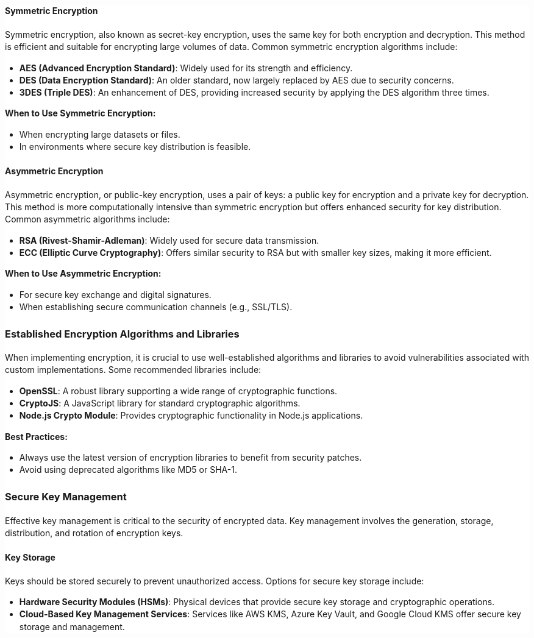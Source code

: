#### Symmetric Encryption

Symmetric encryption, also known as secret-key encryption, uses the same key for both encryption and decryption. This method is efficient and suitable for encrypting large volumes of data. Common symmetric encryption algorithms include:

- **AES (Advanced Encryption Standard)**: Widely used for its strength and efficiency.
- **DES (Data Encryption Standard)**: An older standard, now largely replaced by AES due to security concerns.
- **3DES (Triple DES)**: An enhancement of DES, providing increased security by applying the DES algorithm three times.

**When to Use Symmetric Encryption:**

- When encrypting large datasets or files.
- In environments where secure key distribution is feasible.

#### Asymmetric Encryption

Asymmetric encryption, or public-key encryption, uses a pair of keys: a public key for encryption and a private key for decryption. This method is more computationally intensive than symmetric encryption but offers enhanced security for key distribution. Common asymmetric algorithms include:

- **RSA (Rivest-Shamir-Adleman)**: Widely used for secure data transmission.
- **ECC (Elliptic Curve Cryptography)**: Offers similar security to RSA but with smaller key sizes, making it more efficient.

**When to Use Asymmetric Encryption:**

- For secure key exchange and digital signatures.
- When establishing secure communication channels (e.g., SSL/TLS).

### Established Encryption Algorithms and Libraries

When implementing encryption, it is crucial to use well-established algorithms and libraries to avoid vulnerabilities associated with custom implementations. Some recommended libraries include:

- **OpenSSL**: A robust library supporting a wide range of cryptographic functions.
- **CryptoJS**: A JavaScript library for standard cryptographic algorithms.
- **Node.js Crypto Module**: Provides cryptographic functionality in Node.js applications.

**Best Practices:**

- Always use the latest version of encryption libraries to benefit from security patches.
- Avoid using deprecated algorithms like MD5 or SHA-1.

### Secure Key Management

Effective key management is critical to the security of encrypted data. Key management involves the generation, storage, distribution, and rotation of encryption keys.

#### Key Storage

Keys should be stored securely to prevent unauthorized access. Options for secure key storage include:

- **Hardware Security Modules (HSMs)**: Physical devices that provide secure key storage and cryptographic operations.
- **Cloud-Based Key Management Services**: Services like AWS KMS, Azure Key Vault, and Google Cloud KMS offer secure key storage and management.
